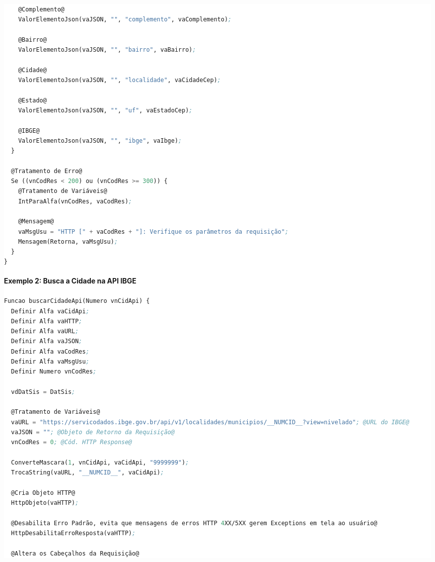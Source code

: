 ```lsp
    @Complemento@
    ValorElementoJson(vaJSON, "", "complemento", vaComplemento);

    @Bairro@
    ValorElementoJson(vaJSON, "", "bairro", vaBairro);

    @Cidade@
    ValorElementoJson(vaJSON, "", "localidade", vaCidadeCep);

    @Estado@
    ValorElementoJson(vaJSON, "", "uf", vaEstadoCep);

    @IBGE@
    ValorElementoJson(vaJSON, "", "ibge", vaIbge);
  }

  @Tratamento de Erro@
  Se ((vnCodRes < 200) ou (vnCodRes >= 300)) {
    @Tratamento de Variáveis@
    IntParaAlfa(vnCodRes, vaCodRes);

    @Mensagem@
    vaMsgUsu = "HTTP [" + vaCodRes + "]: Verifique os parâmetros da requisição";
    Mensagem(Retorna, vaMsgUsu);
  }
}
```

#### Exemplo 2: Busca a Cidade na API IBGE

```lsp
Funcao buscarCidadeApi(Numero vnCidApi) {
  Definir Alfa vaCidApi;
  Definir Alfa vaHTTP;
  Definir Alfa vaURL;
  Definir Alfa vaJSON;
  Definir Alfa vaCodRes;
  Definir Alfa vaMsgUsu;
  Definir Numero vnCodRes;

  vdDatSis = DatSis;

  @Tratamento de Variáveis@
  vaURL = "https://servicodados.ibge.gov.br/api/v1/localidades/municipios/__NUMCID__?view=nivelado"; @URL do IBGE@
  vaJSON = ""; @Objeto de Retorno da Requisição@
  vnCodRes = 0; @Cód. HTTP Response@

  ConverteMascara(1, vnCidApi, vaCidApi, "9999999");
  TrocaString(vaURL, "__NUMCID__", vaCidApi);

  @Cria Objeto HTTP@
  HttpObjeto(vaHTTP);

  @Desabilita Erro Padrão, evita que mensagens de erros HTTP 4XX/5XX gerem Exceptions em tela ao usuário@
  HttpDesabilitaErroResposta(vaHTTP);

  @Altera os Cabeçalhos da Requisição@
